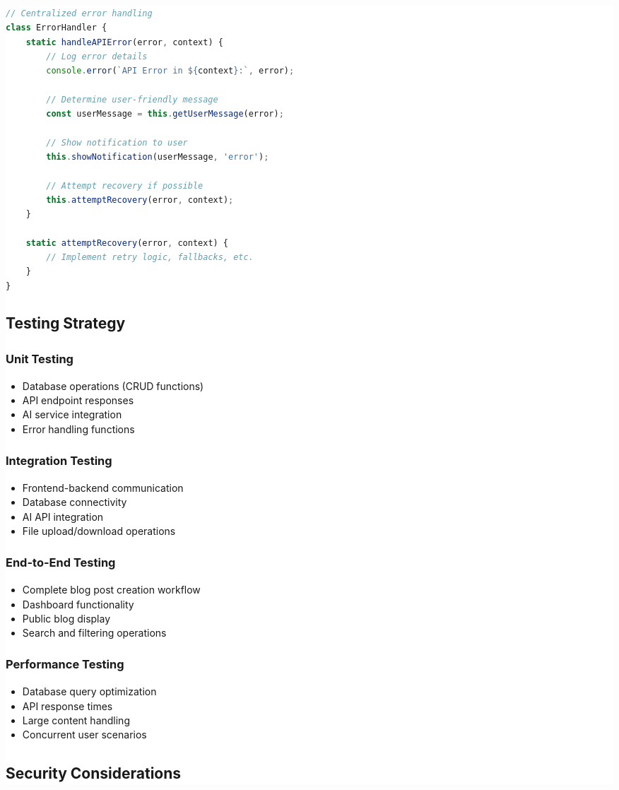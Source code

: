 ```javascript
// Centralized error handling
class ErrorHandler {
    static handleAPIError(error, context) {
        // Log error details
        console.error(`API Error in ${context}:`, error);
        
        // Determine user-friendly message
        const userMessage = this.getUserMessage(error);
        
        // Show notification to user
        this.showNotification(userMessage, 'error');
        
        // Attempt recovery if possible
        this.attemptRecovery(error, context);
    }
    
    static attemptRecovery(error, context) {
        // Implement retry logic, fallbacks, etc.
    }
}
```

## Testing Strategy

### Unit Testing
- Database operations (CRUD functions)
- API endpoint responses
- AI service integration
- Error handling functions

### Integration Testing
- Frontend-backend communication
- Database connectivity
- AI API integration
- File upload/download operations

### End-to-End Testing
- Complete blog post creation workflow
- Dashboard functionality
- Public blog display
- Search and filtering operations

### Performance Testing
- Database query optimization
- API response times
- Large content handling
- Concurrent user scenarios

## Security Considerations
